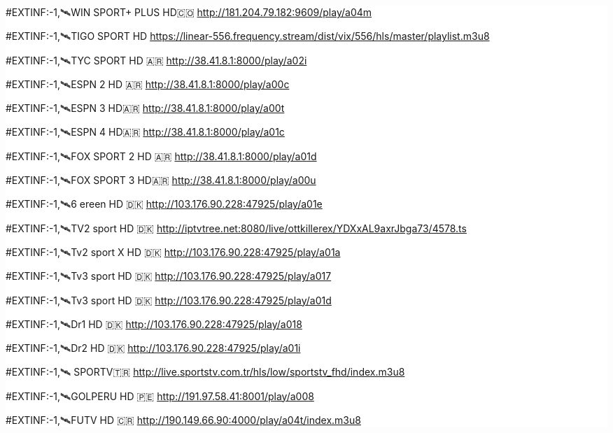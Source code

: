 
#EXTINF:-1,🛰️WIN SPORT+ PLUS HD🇨🇴
http://181.204.79.182:9609/play/a04m


#EXTINF:-1,🛰️TIGO SPORT HD
https://linear-556.frequency.stream/dist/vix/556/hls/master/playlist.m3u8

#EXTINF:-1,🛰️TYC SPORT HD 🇦🇷
http://38.41.8.1:8000/play/a02i

#EXTINF:-1,🛰️ESPN 2 HD 🇦🇷
http://38.41.8.1:8000/play/a00c

#EXTINF:-1,🛰️ESPN 3 HD🇦🇷
http://38.41.8.1:8000/play/a00t

#EXTINF:-1,🛰️ESPN 4 HD🇦🇷
http://38.41.8.1:8000/play/a01c

#EXTINF:-1,🛰️FOX SPORT 2 HD 🇦🇷
http://38.41.8.1:8000/play/a01d

#EXTINF:-1,🛰️FOX SPORT 3 HD🇦🇷
http://38.41.8.1:8000/play/a00u

#EXTINF:-1,🛰️6 ereen HD 🇩🇰
http://103.176.90.228:47925/play/a01e

#EXTINF:-1,🛰️TV2 sport HD 🇩🇰
http://iptvtree.net:8080/live/ottkillerex/YDXxAL9axrJbga73/4578.ts

#EXTINF:-1,🛰️Tv2 sport X HD 🇩🇰
http://103.176.90.228:47925/play/a01a 

#EXTINF:-1,🛰️Tv3 sport HD 🇩🇰
http://103.176.90.228:47925/play/a017

#EXTINF:-1,🛰️Tv3 sport HD 🇩🇰
http://103.176.90.228:47925/play/a01d

#EXTINF:-1,🛰️Dr1 HD 🇩🇰
http://103.176.90.228:47925/play/a018

#EXTINF:-1,🛰️Dr2 HD 🇩🇰
http://103.176.90.228:47925/play/a01i


#EXTINF:-1,🛰️ SPORTV🇹🇷
http://live.sportstv.com.tr/hls/low/sportstv_fhd/index.m3u8



#EXTINF:-1,🛰️GOLPERU HD 🇵🇪
http://191.97.58.41:8001/play/a008

#EXTINF:-1,🛰️FUTV HD 🇨🇷
http://190.149.66.90:4000/play/a04t/index.m3u8
